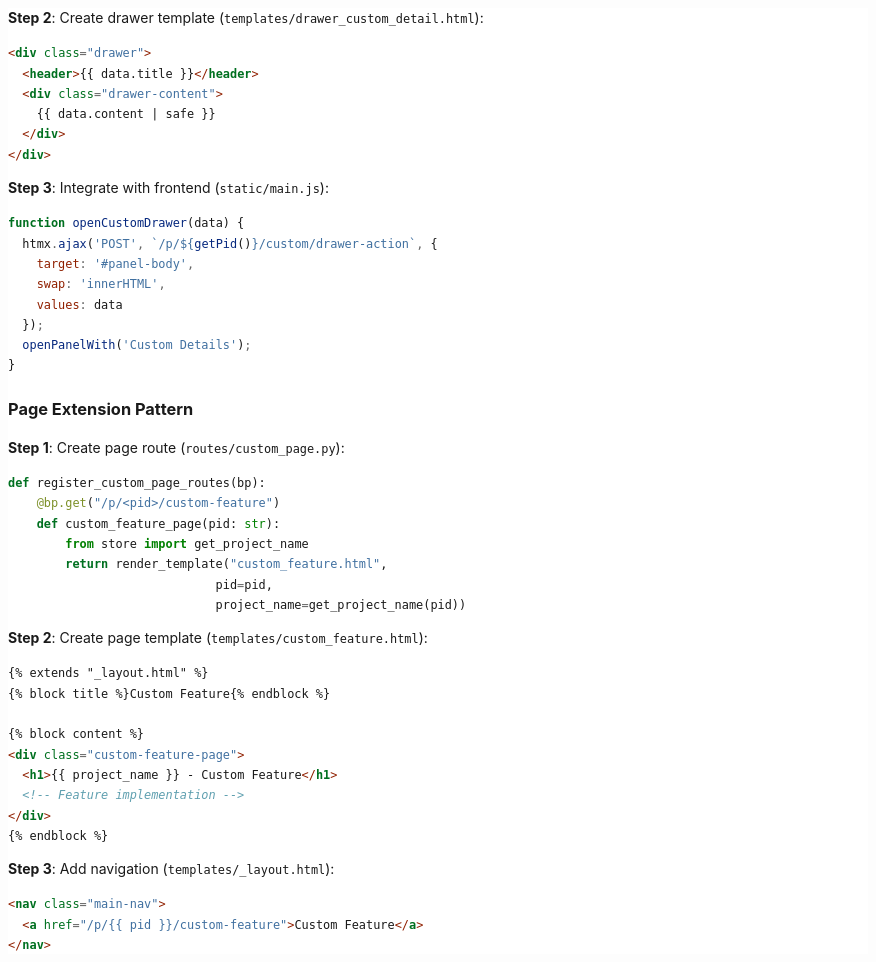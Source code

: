 **Step 2**: Create drawer template (`templates/drawer_custom_detail.html`):
```html
<div class="drawer">
  <header>{{ data.title }}</header>
  <div class="drawer-content">
    {{ data.content | safe }}
  </div>
</div>
```

**Step 3**: Integrate with frontend (`static/main.js`):
```javascript
function openCustomDrawer(data) {
  htmx.ajax('POST', `/p/${getPid()}/custom/drawer-action`, {
    target: '#panel-body',
    swap: 'innerHTML', 
    values: data
  });
  openPanelWith('Custom Details');
}
```

### Page Extension Pattern  

**Step 1**: Create page route (`routes/custom_page.py`):
```python
def register_custom_page_routes(bp):
    @bp.get("/p/<pid>/custom-feature")
    def custom_feature_page(pid: str):
        from store import get_project_name
        return render_template("custom_feature.html", 
                             pid=pid, 
                             project_name=get_project_name(pid))
```

**Step 2**: Create page template (`templates/custom_feature.html`):
```html
{% extends "_layout.html" %}
{% block title %}Custom Feature{% endblock %}

{% block content %}
<div class="custom-feature-page">
  <h1>{{ project_name }} - Custom Feature</h1>
  <!-- Feature implementation -->
</div>
{% endblock %}
```

**Step 3**: Add navigation (`templates/_layout.html`):
```html
<nav class="main-nav">
  <a href="/p/{{ pid }}/custom-feature">Custom Feature</a>
</nav>
```
